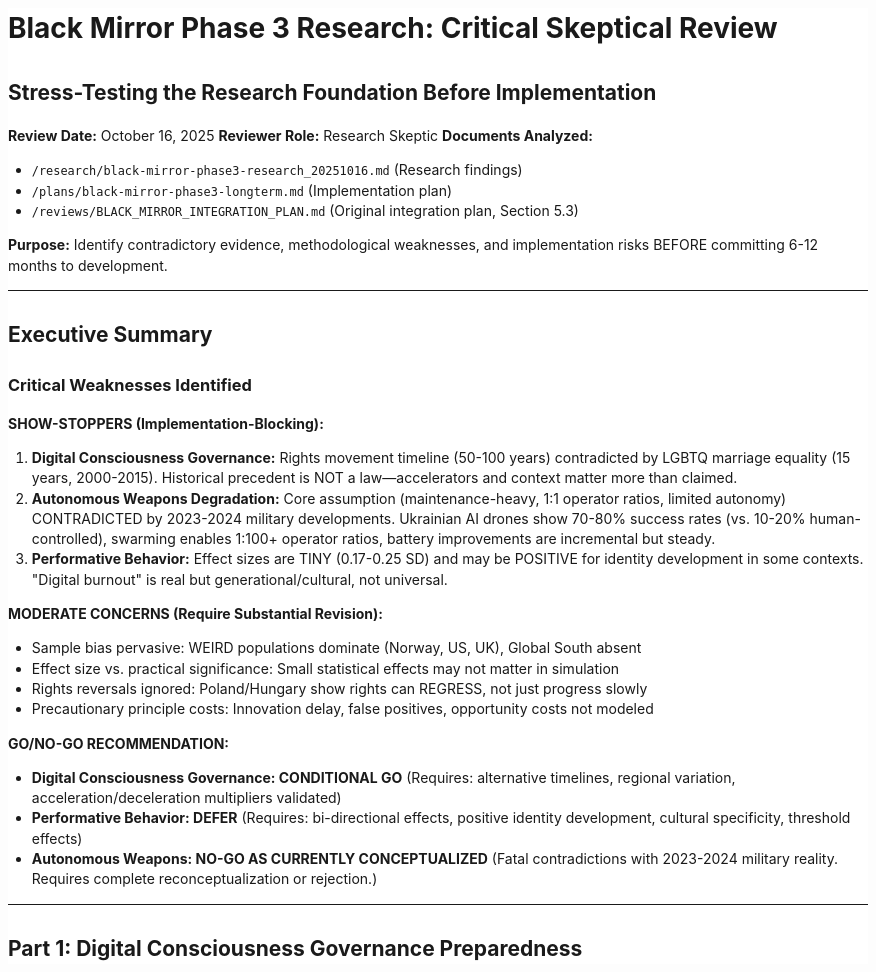 # Black Mirror Phase 3 Research: Critical Skeptical Review
## Stress-Testing the Research Foundation Before Implementation

**Review Date:** October 16, 2025
**Reviewer Role:** Research Skeptic
**Documents Analyzed:**
- `/research/black-mirror-phase3-research_20251016.md` (Research findings)
- `/plans/black-mirror-phase3-longterm.md` (Implementation plan)
- `/reviews/BLACK_MIRROR_INTEGRATION_PLAN.md` (Original integration plan, Section 5.3)

**Purpose:** Identify contradictory evidence, methodological weaknesses, and implementation risks BEFORE committing 6-12 months to development.

---

## Executive Summary

### Critical Weaknesses Identified

**SHOW-STOPPERS (Implementation-Blocking):**
1. **Digital Consciousness Governance:** Rights movement timeline (50-100 years) contradicted by LGBTQ marriage equality (15 years, 2000-2015). Historical precedent is NOT a law—accelerators and context matter more than claimed.
2. **Autonomous Weapons Degradation:** Core assumption (maintenance-heavy, 1:1 operator ratios, limited autonomy) CONTRADICTED by 2023-2024 military developments. Ukrainian AI drones show 70-80% success rates (vs. 10-20% human-controlled), swarming enables 1:100+ operator ratios, battery improvements are incremental but steady.
3. **Performative Behavior:** Effect sizes are TINY (0.17-0.25 SD) and may be POSITIVE for identity development in some contexts. "Digital burnout" is real but generational/cultural, not universal.

**MODERATE CONCERNS (Require Substantial Revision):**
- Sample bias pervasive: WEIRD populations dominate (Norway, US, UK), Global South absent
- Effect size vs. practical significance: Small statistical effects may not matter in simulation
- Rights reversals ignored: Poland/Hungary show rights can REGRESS, not just progress slowly
- Precautionary principle costs: Innovation delay, false positives, opportunity costs not modeled

**GO/NO-GO RECOMMENDATION:**

- **Digital Consciousness Governance: CONDITIONAL GO** (Requires: alternative timelines, regional variation, acceleration/deceleration multipliers validated)
- **Performative Behavior: DEFER** (Requires: bi-directional effects, positive identity development, cultural specificity, threshold effects)
- **Autonomous Weapons: NO-GO AS CURRENTLY CONCEPTUALIZED** (Fatal contradictions with 2023-2024 military reality. Requires complete reconceptualization or rejection.)

---

## Part 1: Digital Consciousness Governance Preparedness
